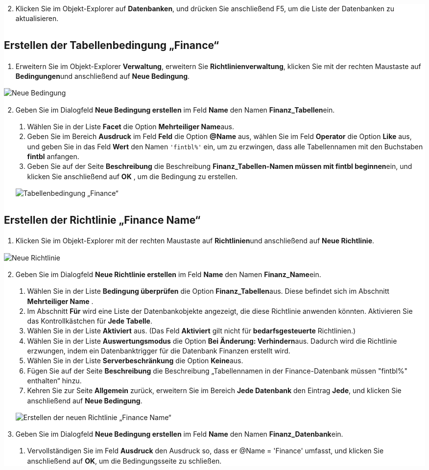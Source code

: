 2.  Klicken Sie im Objekt-Explorer auf **Datenbanken**, und drücken Sie anschließend F5, um die Liste der Datenbanken zu aktualisieren.  

## <a name="create-the-finance-tables-condition"></a>Erstellen der Tabellenbedingung „Finance“ 

1.  Erweitern Sie im Objekt-Explorer **Verwaltung**, erweitern Sie **Richtlinienverwaltung**, klicken Sie mit der rechten Maustaste auf **Bedingungen**und anschließend auf **Neue Bedingung**. 

   ![Neue Bedingung](Media/lesson-2-create-and-apply-a-naming-standards-policy/new-condition.png)
  
2.  Geben Sie im Dialogfeld **Neue Bedingung erstellen** im Feld **Name** den Namen **Finanz_Tabellen**ein.  
    1. Wählen Sie in der Liste **Facet** die Option **Mehrteiliger Name**aus. 
    1. Geben Sie im Bereich **Ausdruck** im Feld **Feld** die Option **\@Name** aus, wählen Sie im Feld **Operator** die Option **Like** aus, und geben Sie in das Feld **Wert** den Namen ```'fintbl%'``` ein, um zu erzwingen, dass alle Tabellennamen mit den Buchstaben **fintbl** anfangen.
    1. Geben Sie auf der Seite **Beschreibung** die Beschreibung **Finanz_Tabellen-Namen müssen mit fintbl beginnen**ein, und klicken Sie anschließend auf **OK** , um die Bedingung zu erstellen.  

    ![Tabellenbedingung „Finance“](Media/lesson-2-create-and-apply-a-naming-standards-policy/finance-tables-condition.png)
 
## <a name="create-the-finance-name-policy"></a>Erstellen der Richtlinie „Finance Name“  
  
1.  Klicken Sie im Objekt-Explorer mit der rechten Maustaste auf **Richtlinien**und anschließend auf **Neue Richtlinie**.  

   ![Neue Richtlinie](Media/lesson-2-create-and-apply-a-naming-standards-policy/new-policy.png)
  
2.  Geben Sie im Dialogfeld **Neue Richtlinie erstellen** im Feld **Name** den Namen **Finanz_Name**ein.
    1. Wählen Sie in der Liste **Bedingung überprüfen** die Option **Finanz_Tabellen**aus. Diese befindet sich im Abschnitt **Mehrteiliger Name** . 
    1. Im Abschnitt **Für** wird eine Liste der Datenbankobjekte angezeigt, die diese Richtlinie anwenden könnten. Aktivieren Sie das Kontrollkästchen für **Jede Tabelle**.
    1. Wählen Sie in der Liste **Aktiviert** aus. (Das Feld **Aktiviert** gilt nicht für **bedarfsgesteuerte** Richtlinien.)
    1. Wählen Sie in der Liste **Auswertungsmodus** die Option **Bei Änderung: Verhindern**aus. Dadurch wird die Richtlinie erzwungen, indem ein Datenbanktrigger für die Datenbank Finanzen erstellt wird. 
    1. Wählen Sie in der Liste **Serverbeschränkung** die Option **Keine**aus. 
    1. Fügen Sie auf der Seite **Beschreibung** die Beschreibung „Tabellennamen in der Finance-Datenbank müssen "fintbl%" enthalten“ hinzu. 
    1. Kehren Sie zur Seite **Allgemein** zurück, erweitern Sie im Bereich **Jede Datenbank** den Eintrag **Jede**, und klicken Sie anschließend auf **Neue Bedingung**.

    ![Erstellen der neuen Richtlinie „Finance Name“](Media/lesson-2-create-and-apply-a-naming-standards-policy/create-new-policy-finance-name.png)
  
6.  Geben Sie im Dialogfeld **Neue Bedingung erstellen** im Feld **Name** den Namen **Finanz_Datenbank**ein.
    1. Vervollständigen Sie im Feld **Ausdruck** den Ausdruck so, dass er @Name = 'Finance' umfasst, und klicken Sie anschließend auf **OK**, um die Bedingungsseite zu schließen. 
  